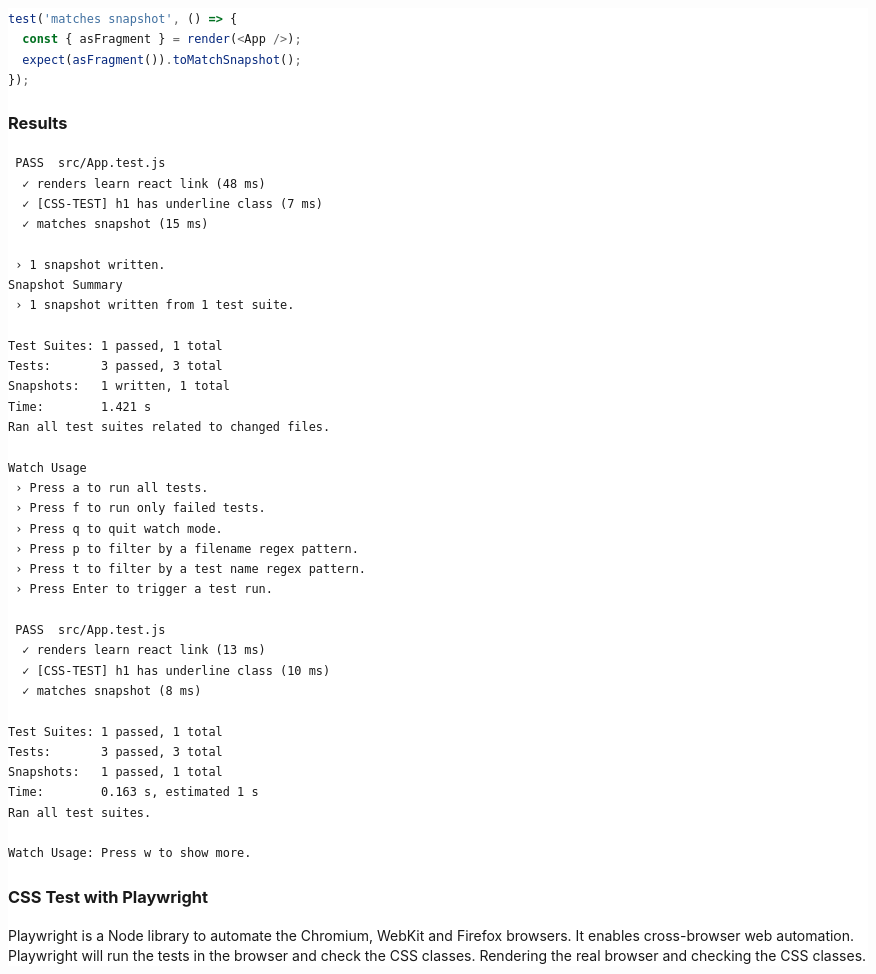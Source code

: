 ```javascript
test('matches snapshot', () => {
  const { asFragment } = render(<App />);
  expect(asFragment()).toMatchSnapshot();
});
```

### Results

```
 PASS  src/App.test.js
  ✓ renders learn react link (48 ms)
  ✓ [CSS-TEST] h1 has underline class (7 ms)
  ✓ matches snapshot (15 ms)

 › 1 snapshot written.
Snapshot Summary
 › 1 snapshot written from 1 test suite.

Test Suites: 1 passed, 1 total
Tests:       3 passed, 3 total
Snapshots:   1 written, 1 total
Time:        1.421 s
Ran all test suites related to changed files.

Watch Usage
 › Press a to run all tests.
 › Press f to run only failed tests.
 › Press q to quit watch mode.
 › Press p to filter by a filename regex pattern.
 › Press t to filter by a test name regex pattern.
 › Press Enter to trigger a test run.

 PASS  src/App.test.js
  ✓ renders learn react link (13 ms)
  ✓ [CSS-TEST] h1 has underline class (10 ms)
  ✓ matches snapshot (8 ms)

Test Suites: 1 passed, 1 total
Tests:       3 passed, 3 total
Snapshots:   1 passed, 1 total
Time:        0.163 s, estimated 1 s
Ran all test suites.

Watch Usage: Press w to show more.
```

### CSS Test with Playwright

Playwright is a Node library to automate the Chromium, WebKit and Firefox browsers. It enables cross-browser web automation. Playwright will run the tests in the browser and check the CSS classes.
Rendering the real browser and checking the CSS classes.

